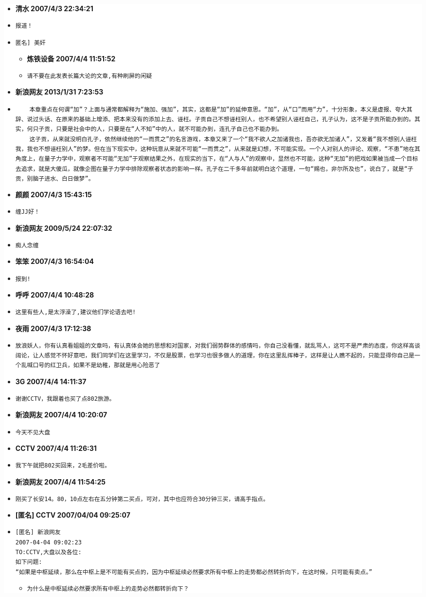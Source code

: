 - **清水 2007/4/3 22:34:21**
- ```
  报道！
  ```
- ```
  匿名] 美奸
  ```
   - **炼铁设备 2007/4/4 11:51:52**
   - ```
     请不要在此发表长篇大论的文章,有种刷屏的闲疑
     ```
- **新浪网友 2013/1/31 7:23:53**
- ```
      本章重点在何谓“加”？上面与通常都解释为“施加、强加”，其实，这都是“加”的延伸意思。“加”，从“口”而用“力”，十分形象，本义是虚报、夸大其辞、说过头话、在原来的基础上增添、把本来没有的添加上去、诬枉。子贡自己不想诬枉别人，也不希望别人诬枉自己，孔子认为，这不是子贡所能办到的。其实，何只子贡，只要是社会中的人，只要是在“人不知”中的人，就不可能办到，连孔子自己也不能办到。
      这子贡，从来就没明白孔子，依然继续他的“一而贯之”的名言游戏，本章又来了一个“我不欲人之加诸我也，吾亦欲无加诸人”，又发着“我不想别人诬枉我，我也不想诬枉别人”的梦。但在当下现实中，这种玩意从来就不可能“一而贯之”，从来就是幻想，不可能实现。一个人对别人的评论、观察，“不患”地在其角度上，在量子力学中，观察者不可能“无加”于观察结果之外，在现实的当下，在“人与人”的观察中，显然也不可能，这种“无加”的把戏如果被当成一个目标去追求，就是大傻瓜，就像企图在量子力学中排除观察者状态的影响一样。孔子在二千多年前就明白这个道理，一句“赐也，非尔所及也”，说白了，就是“子贡，别脑子进水、白日做梦”。
  ```
- **颜颜 2007/4/3 15:43:15**
- ```
  缠JJ好！
  ```
- **新浪网友 2009/5/24 22:07:32**
- ```
  痴人念缠
  ```
- **笨笨 2007/4/3 16:54:04**
- ```
  报到!
  ```
- **呼呼 2007/4/4 10:48:28**
- ```
  这里有些人,是太浮澡了,建议他们学论语去吧!
  ```
- **夜雨 2007/4/3 17:12:38**
- ```
  放浪妖人，你有认真看姐姐的文章吗，有认真体会她的思想和对国家，对我们弱势群体的感情吗，你自己没看懂，就乱骂人，这可不是严肃的态度，你这样高谈阔论，让人感觉不怀好意吧，我们同学们在这里学习，不仅是股票，也学习也很多做人的道理，你在这里乱挥棒子，这样是让人瞧不起的，只能显得你自己是一个乱喊口号的红卫兵，如果不是幼稚，那就是用心险恶了
  ```
- **3G 2007/4/4 14:11:37**
- ```
  谢谢CCTV，我跟着也买了点802旅游。
  ```
- **新浪网友 2007/4/4 10:20:07**
- ```
  今天不见大盘
  ```
- **CCTV 2007/4/4 11:26:31**
- ```
  我下午就把802买回来，2毛差价啦。
  ```
- **新浪网友 2007/4/4 11:54:25**
- ```
  刚买了长安14。80，10点左右在五分钟第二买点，可对，其中也应符合30分钟三买，请高手指点。
  ```
- **[匿名] CCTV  2007/04/04 09:25:07**
- ```
  [匿名] 新浪网友 
  2007-04-04 09:02:23 
  TO:CCTV,大盘以及各位:
  如下问题:
  “如果是中枢延续，那么在中枢上是不可能有买点的，因为中枢延续必然要求所有中枢上的走势都必然转折向下，在这时候，只可能有卖点。”
  ```
   - ```
     为什么是中枢延续必然要求所有中枢上的走势必然都转折向下？
  ```